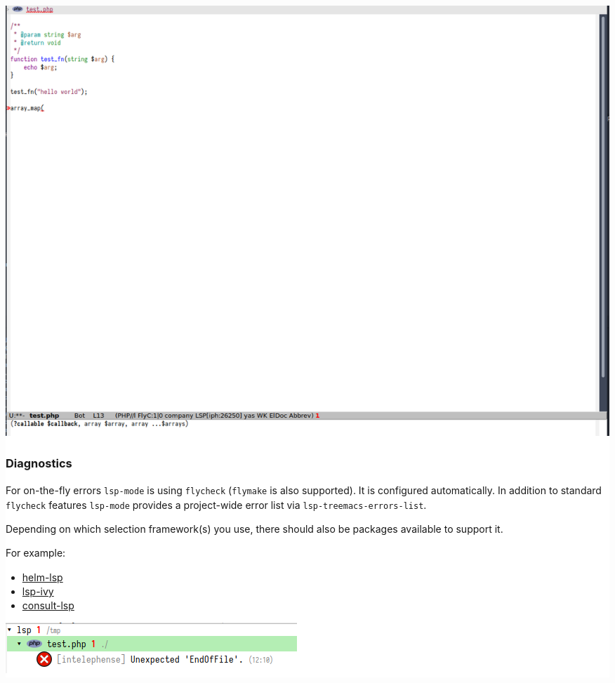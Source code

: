 ![signature info](images/php-signature-help.png)

### Diagnostics
For on-the-fly errors `lsp-mode` is using `flycheck` (`flymake` is also
supported). It is configured automatically. In addition to standard `flycheck`
features `lsp-mode` provides a project-wide error list via
`lsp-treemacs-errors-list`.

Depending on which selection framework(s) you use, there should also be packages
available to support it.

For example:

- [helm-lsp](https://github.com/emacs-lsp/helm-lsp)
- [lsp-ivy](https://github.com/emacs-lsp/lsp-ivy)
- [consult-lsp](https://github.com/gagbo/consult-lsp)

![errors list](images/php-errors-list.png)
